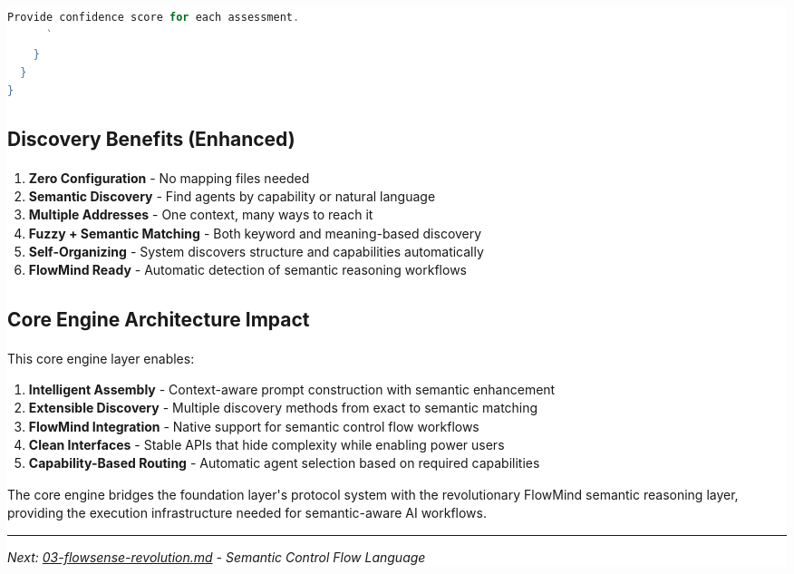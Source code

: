 ```javascript
Provide confidence score for each assessment.
      `
    }
  }
}
```

## Discovery Benefits (Enhanced)

1. **Zero Configuration** - No mapping files needed
2. **Semantic Discovery** - Find agents by capability or natural language
3. **Multiple Addresses** - One context, many ways to reach it
4. **Fuzzy + Semantic Matching** - Both keyword and meaning-based discovery
5. **Self-Organizing** - System discovers structure and capabilities automatically
6. **FlowMind Ready** - Automatic detection of semantic reasoning workflows

## Core Engine Architecture Impact

This core engine layer enables:

1. **Intelligent Assembly** - Context-aware prompt construction with semantic enhancement
2. **Extensible Discovery** - Multiple discovery methods from exact to semantic matching
3. **FlowMind Integration** - Native support for semantic control flow workflows
4. **Clean Interfaces** - Stable APIs that hide complexity while enabling power users
5. **Capability-Based Routing** - Automatic agent selection based on required capabilities

The core engine bridges the foundation layer's protocol system with the revolutionary FlowMind semantic reasoning layer, providing the execution infrastructure needed for semantic-aware AI workflows.

---

*Next: [03-flowsense-revolution.md](./03-flowsense-revolution.md) - Semantic Control Flow Language*